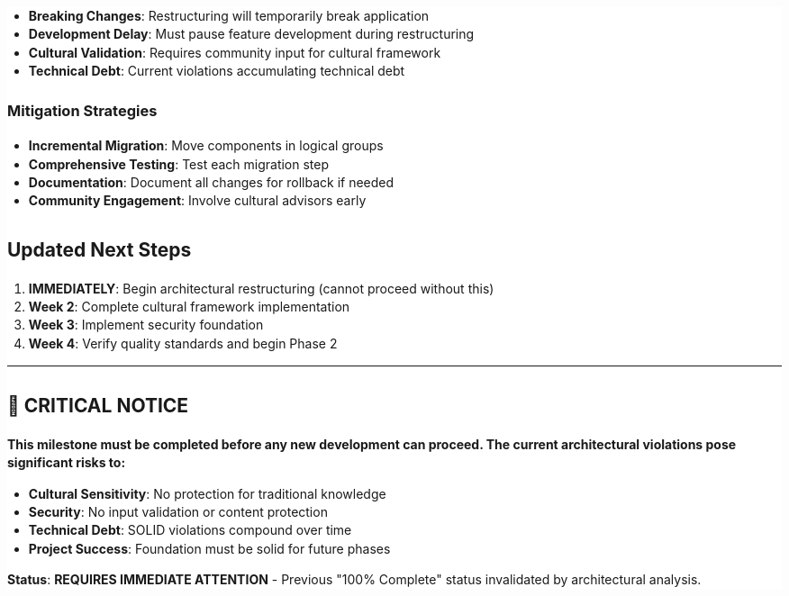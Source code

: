 - **Breaking Changes**: Restructuring will temporarily break application
- **Development Delay**: Must pause feature development during restructuring
- **Cultural Validation**: Requires community input for cultural framework
- **Technical Debt**: Current violations accumulating technical debt

### Mitigation Strategies

- **Incremental Migration**: Move components in logical groups
- **Comprehensive Testing**: Test each migration step
- **Documentation**: Document all changes for rollback if needed
- **Community Engagement**: Involve cultural advisors early

## Updated Next Steps

1. **IMMEDIATELY**: Begin architectural restructuring (cannot proceed without this)
2. **Week 2**: Complete cultural framework implementation
3. **Week 3**: Implement security foundation
4. **Week 4**: Verify quality standards and begin Phase 2

---

## 🚨 CRITICAL NOTICE

**This milestone must be completed before any new development can proceed. The current architectural violations pose significant risks to:**

- **Cultural Sensitivity**: No protection for traditional knowledge
- **Security**: No input validation or content protection
- **Technical Debt**: SOLID violations compound over time
- **Project Success**: Foundation must be solid for future phases

**Status**: **REQUIRES IMMEDIATE ATTENTION** - Previous "100% Complete" status invalidated by architectural analysis.
